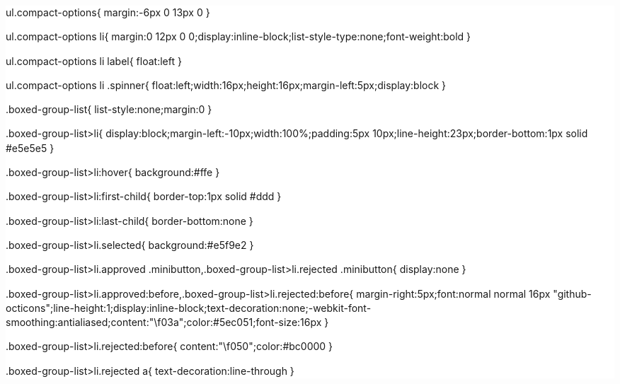 ul.compact-options{
margin:-6px 0 13px 0
}

ul.compact-options li{
margin:0 12px 0 0;display:inline-block;list-style-type:none;font-weight:bold
}

ul.compact-options li label{
float:left
}

ul.compact-options li .spinner{
float:left;width:16px;height:16px;margin-left:5px;display:block
}

.boxed-group-list{
list-style:none;margin:0
}

.boxed-group-list>li{
display:block;margin-left:-10px;width:100%;padding:5px 10px;line-height:23px;border-bottom:1px solid #e5e5e5
}

.boxed-group-list>li:hover{
background:#ffe
}

.boxed-group-list>li:first-child{
border-top:1px solid #ddd
}

.boxed-group-list>li:last-child{
border-bottom:none
}

.boxed-group-list>li.selected{
background:#e5f9e2
}

.boxed-group-list>li.approved .minibutton,.boxed-group-list>li.rejected .minibutton{
display:none
}

.boxed-group-list>li.approved:before,.boxed-group-list>li.rejected:before{
margin-right:5px;font:normal normal 16px "github-octicons";line-height:1;display:inline-block;text-decoration:none;-webkit-font-smoothing:antialiased;content:"\f03a";color:#5ec051;font-size:16px
}

.boxed-group-list>li.rejected:before{
content:"\f050";color:#bc0000
}

.boxed-group-list>li.rejected a{
text-decoration:line-through
}
